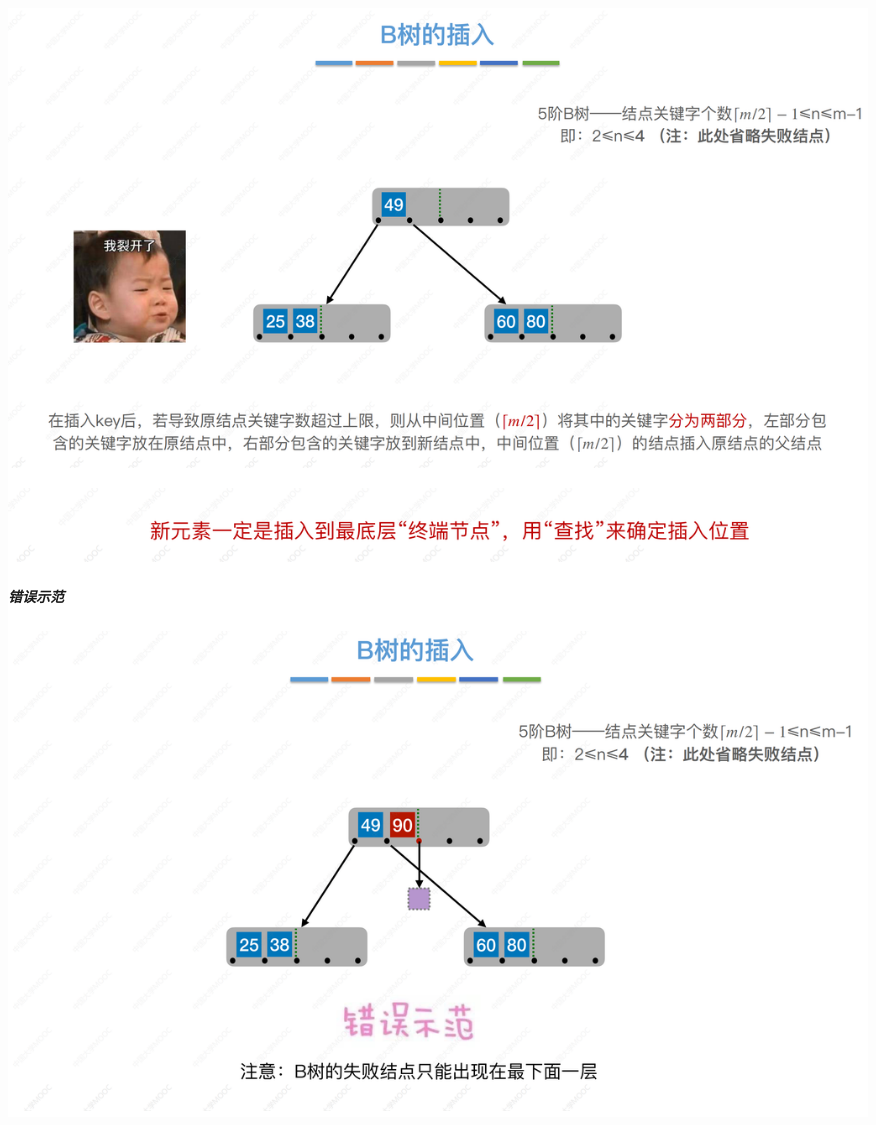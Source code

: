 ![image-20230724173316457](./assets/image-20230724173316457.png)

![image-20230724174442318](./assets/image-20230724174442318.png)

##### 错误示范

![image-20230724174452820](./assets/image-20230724174452820.png)
